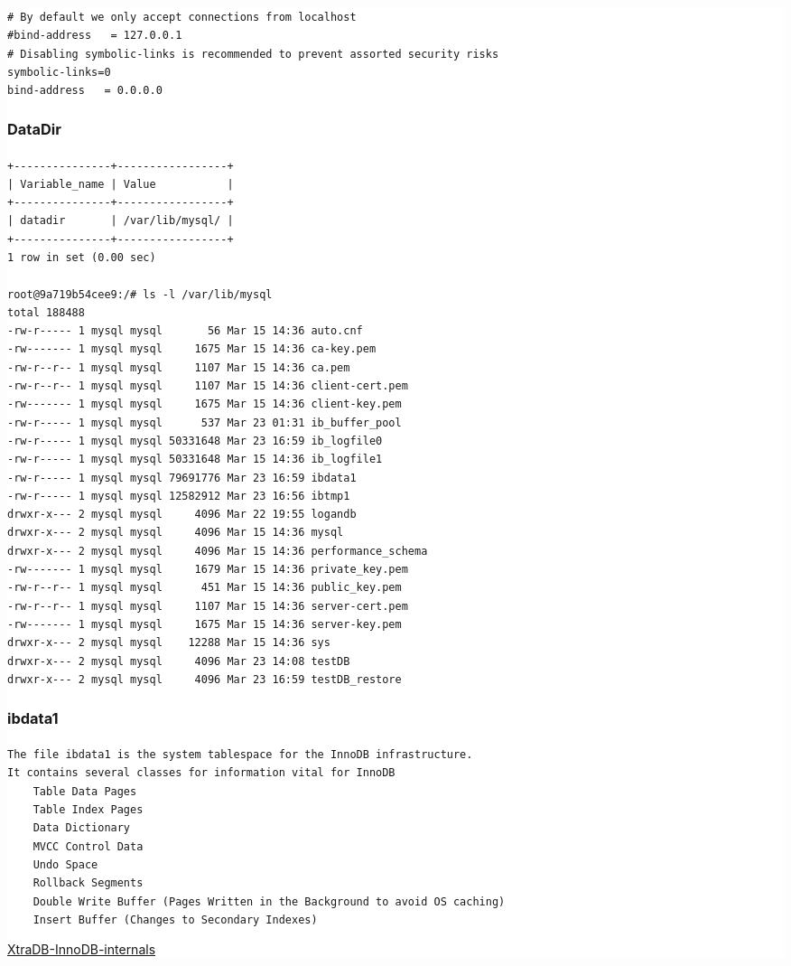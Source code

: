     # By default we only accept connections from localhost
    #bind-address   = 127.0.0.1
    # Disabling symbolic-links is recommended to prevent assorted security risks
    symbolic-links=0
    bind-address   = 0.0.0.0

### DataDir

```mysql> SHOW GLOBAL VARIABLES like 'datadir';
+---------------+-----------------+
| Variable_name | Value           |
+---------------+-----------------+
| datadir       | /var/lib/mysql/ |
+---------------+-----------------+
1 row in set (0.00 sec)

root@9a719b54cee9:/# ls -l /var/lib/mysql
total 188488
-rw-r----- 1 mysql mysql       56 Mar 15 14:36 auto.cnf
-rw------- 1 mysql mysql     1675 Mar 15 14:36 ca-key.pem
-rw-r--r-- 1 mysql mysql     1107 Mar 15 14:36 ca.pem
-rw-r--r-- 1 mysql mysql     1107 Mar 15 14:36 client-cert.pem
-rw------- 1 mysql mysql     1675 Mar 15 14:36 client-key.pem
-rw-r----- 1 mysql mysql      537 Mar 23 01:31 ib_buffer_pool
-rw-r----- 1 mysql mysql 50331648 Mar 23 16:59 ib_logfile0
-rw-r----- 1 mysql mysql 50331648 Mar 15 14:36 ib_logfile1
-rw-r----- 1 mysql mysql 79691776 Mar 23 16:59 ibdata1
-rw-r----- 1 mysql mysql 12582912 Mar 23 16:56 ibtmp1
drwxr-x--- 2 mysql mysql     4096 Mar 22 19:55 logandb
drwxr-x--- 2 mysql mysql     4096 Mar 15 14:36 mysql
drwxr-x--- 2 mysql mysql     4096 Mar 15 14:36 performance_schema
-rw------- 1 mysql mysql     1679 Mar 15 14:36 private_key.pem
-rw-r--r-- 1 mysql mysql      451 Mar 15 14:36 public_key.pem
-rw-r--r-- 1 mysql mysql     1107 Mar 15 14:36 server-cert.pem
-rw------- 1 mysql mysql     1675 Mar 15 14:36 server-key.pem
drwxr-x--- 2 mysql mysql    12288 Mar 15 14:36 sys
drwxr-x--- 2 mysql mysql     4096 Mar 23 14:08 testDB
drwxr-x--- 2 mysql mysql     4096 Mar 23 16:59 testDB_restore
```
### ibdata1
```
The file ibdata1 is the system tablespace for the InnoDB infrastructure.
It contains several classes for information vital for InnoDB
	Table Data Pages
	Table Index Pages
	Data Dictionary
	MVCC Control Data 
	Undo Space
	Rollback Segments
	Double Write Buffer (Pages Written in the Background to avoid OS caching)
	Insert Buffer (Changes to Secondary Indexes)
```
[XtraDB-InnoDB-internals](https://www.scribd.com/document/31337494/XtraDB-InnoDB-internals-in-drawing)
